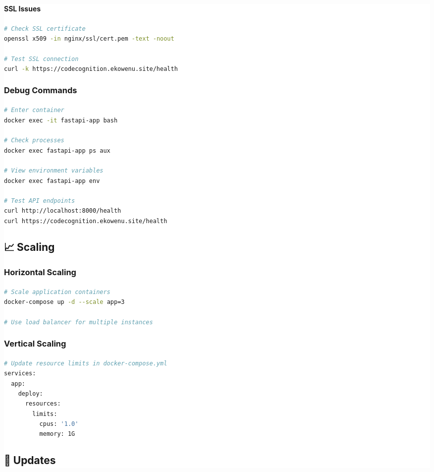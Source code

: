 #### SSL Issues
```bash
# Check SSL certificate
openssl x509 -in nginx/ssl/cert.pem -text -noout

# Test SSL connection
curl -k https://codecognition.ekowenu.site/health
```

### Debug Commands

```bash
# Enter container
docker exec -it fastapi-app bash

# Check processes
docker exec fastapi-app ps aux

# View environment variables
docker exec fastapi-app env

# Test API endpoints
curl http://localhost:8000/health
curl https://codecognition.ekowenu.site/health
```

## 📈 Scaling

### Horizontal Scaling

```bash
# Scale application containers
docker-compose up -d --scale app=3

# Use load balancer for multiple instances
```

### Vertical Scaling

```bash
# Update resource limits in docker-compose.yml
services:
  app:
    deploy:
      resources:
        limits:
          cpus: '1.0'
          memory: 1G
```

## 🔄 Updates
